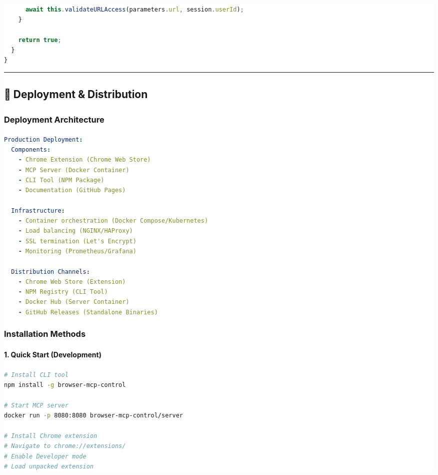 ```javascript
      await this.validateURLAccess(parameters.url, session.userId);
    }
    
    return true;
  }
}
```

---

## 🚀 Deployment & Distribution

### Deployment Architecture

```yaml
Production Deployment:
  Components:
    - Chrome Extension (Chrome Web Store)
    - MCP Server (Docker Container)
    - CLI Tool (NPM Package)
    - Documentation (GitHub Pages)
  
  Infrastructure:
    - Container orchestration (Docker Compose/Kubernetes)
    - Load balancing (NGINX/HAProxy)
    - SSL termination (Let's Encrypt)
    - Monitoring (Prometheus/Grafana)
  
  Distribution Channels:
    - Chrome Web Store (Extension)
    - NPM Registry (CLI Tool)
    - Docker Hub (Server Container)
    - GitHub Releases (Standalone Binaries)
```

### Installation Methods

#### 1. Quick Start (Development)
```bash
# Install CLI tool
npm install -g browser-mcp-control

# Start MCP server
docker run -p 8080:8080 browser-mcp-control/server

# Install Chrome extension
# Navigate to chrome://extensions/
# Enable Developer mode
# Load unpacked extension
```
